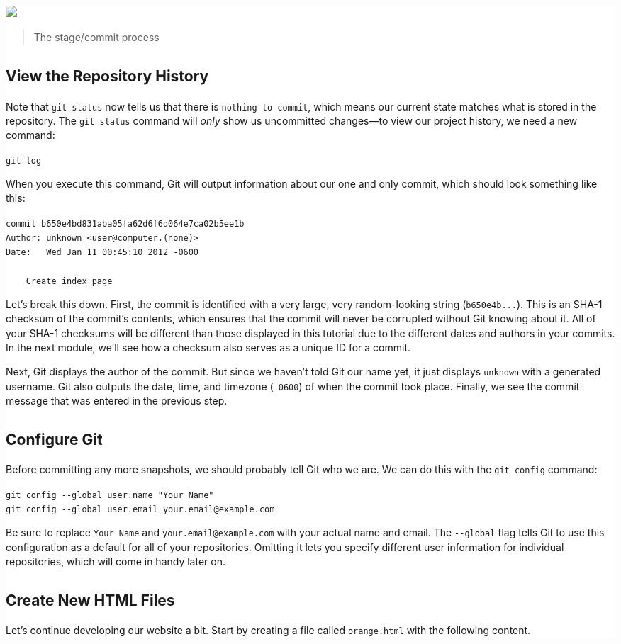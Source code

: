 ![](images/01/1-1.png)
> The stage/commit process

## View the Repository History

Note that `git status` now tells us that there is `nothing to commit`, which means our current state matches what is stored in the repository. The `git status` command will *only* show us uncommitted changes—to view our project history, we need a new command:

```
git log
```

When you execute this command, Git will output information about our one and only commit, which should look something like this:

```
commit b650e4bd831aba05fa62d6f6d064e7ca02b5ee1b
Author: unknown <user@computer.(none)>
Date:   Wed Jan 11 00:45:10 2012 -0600

    Create index page
```

Let’s break this down. First, the commit is identified with a very large, very random-looking string (`b650e4b...`). This is an SHA-1 checksum of the commit’s contents, which ensures that the commit will never be corrupted without Git knowing about it. All of your SHA-1 checksums will be different than those displayed in this tutorial due to the different dates and authors in your commits. In the next module, we’ll see how a checksum also serves as a unique ID for a commit.

Next, Git displays the author of the commit. But since we haven’t told Git our name yet, it just displays `unknown` with a generated username. Git also outputs the date, time, and timezone (`-0600`) of when the commit took place. Finally, we see the commit message that was entered in the previous step.

## Configure Git

Before committing any more snapshots, we should probably tell Git who we are. We can do this with the `git config` command:

```
git config --global user.name "Your Name"
git config --global user.email your.email@example.com
```

Be sure to replace `Your Name` and `your.email@example.com` with your actual name and email. The `--global` flag tells Git to use this configuration as a default for all of your repositories. Omitting it lets you specify different user information for individual repositories, which will come in handy later on.

## Create New HTML Files

Let’s continue developing our website a bit. Start by creating a file called `orange.html` with the following content.
